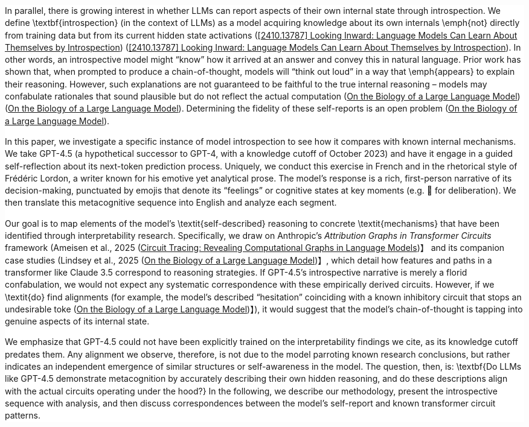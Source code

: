 In parallel, there is growing interest in whether LLMs can report aspects of their own internal state through introspection. We define \textbf{introspection} (in the context of LLMs) as a model acquiring knowledge about its own internals \emph{not} directly from training data but from its current hidden state activations ([[2410.13787] Looking Inward: Language Models Can Learn About Themselves by Introspection](https://arxiv.org/abs/2410.13787#:~:text=,whether%20it%20possesses%20certain%20internal)) ([[2410.13787] Looking Inward: Language Models Can Learn About Themselves by Introspection](https://arxiv.org/abs/2410.13787#:~:text=state%20of%20mind%20%28e,would%20not%20be%20entirely%20dictated)). In other words, an introspective model might “know” how it arrived at an answer and convey this in natural language. Prior work has shown that, when prompted to produce a chain-of-thought, models will “think out loud” in a way that \emph{appears} to explain their reasoning. However, such explanations are not guaranteed to be faithful to the true internal reasoning – models may confabulate rationales that sound plausible but do not reflect the actual computation ([On the Biology of a Large Language Model](https://transformer-circuits.pub/2025/attribution-graphs/biology.html#:~:text=In%20the%20other%20two%20examples%2C,distributed%20random%20value%20is%20most)) ([On the Biology of a Large Language Model](https://transformer-circuits.pub/2025/attribution-graphs/biology.html#:~:text=In%20the%20motivated%20reasoning%20example%2C,5%E2%80%9D%20in%20the%20model%E2%80%99s%20response)). Determining the fidelity of these self-reports is an open problem ([On the Biology of a Large Language Model](https://transformer-circuits.pub/2025/attribution-graphs/biology.html#:~:text=Work%20Related%20to%20Chain,unfaithfulness%20is%20demonstrated%20by%20performing)).

In this paper, we investigate a specific instance of model introspection to see how it compares with known internal mechanisms. We take GPT-4.5 (a hypothetical successor to GPT-4, with a knowledge cutoff of October 2023) and have it engage in a guided self-reflection about its next-token prediction process. Uniquely, we conduct this exercise in French and in the rhetorical style of Frédéric Lordon, a writer known for his emotive yet analytical prose. The model’s response is a rich, first-person narrative of its decision-making, punctuated by emojis that denote its “feelings” or cognitive states at key moments (e.g. 🤔 for deliberation). We then translate this metacognitive sequence into English and analyze each segment.

Our goal is to map elements of the model’s \textit{self-described} reasoning to concrete \textit{mechanisms} that have been identified through interpretability research. Specifically, we draw on Anthropic’s *Attribution Graphs in Transformer Circuits* framework (Ameisen et al., 2025 ([Circuit Tracing: Revealing Computational Graphs in Language Models](https://transformer-circuits.pub/2025/attribution-graphs/methods.html#:~:text=3,setup%20so%20that%2C%20for%20a))】 and its companion case studies (Lindsey et al., 2025 ([On the Biology of a Large Language Model](https://transformer-circuits.pub/2025/attribution-graphs/biology.html#:~:text=Our%20results%20uncover%20a%20variety,the%20model%E2%80%99s%20internal%20computations%20are))】, which detail how features and paths in a transformer like Claude 3.5 correspond to reasoning strategies. If GPT-4.5’s introspective narrative is merely a florid confabulation, we would not expect any systematic correspondence with these empirically derived circuits. However, if we \textit{do} find alignments (for example, the model’s described “hesitation” coinciding with a known inhibitory circuit that stops an undesirable toke ([On the Biology of a Large Language Model](https://transformer-circuits.pub/2025/attribution-graphs/biology.html#:~:text=Confidence%20reduction%20features%3F%20We%20often,in%20addition%20to%20the%20%E2%80%9Csay))】), it would suggest that the model’s chain-of-thought is tapping into genuine aspects of its internal state.

We emphasize that GPT-4.5 could not have been explicitly trained on the interpretability findings we cite, as its knowledge cutoff predates them. Any alignment we observe, therefore, is not due to the model parroting known research conclusions, but rather indicates an independent emergence of similar structures or self-awareness in the model. The question, then, is: \textbf{Do LLMs like GPT-4.5 demonstrate metacognition by accurately describing their own hidden reasoning, and do these descriptions align with the actual circuits operating under the hood?} In the following, we describe our methodology, present the introspective sequence with analysis, and then discuss correspondences between the model’s self-report and known transformer circuit patterns. 
